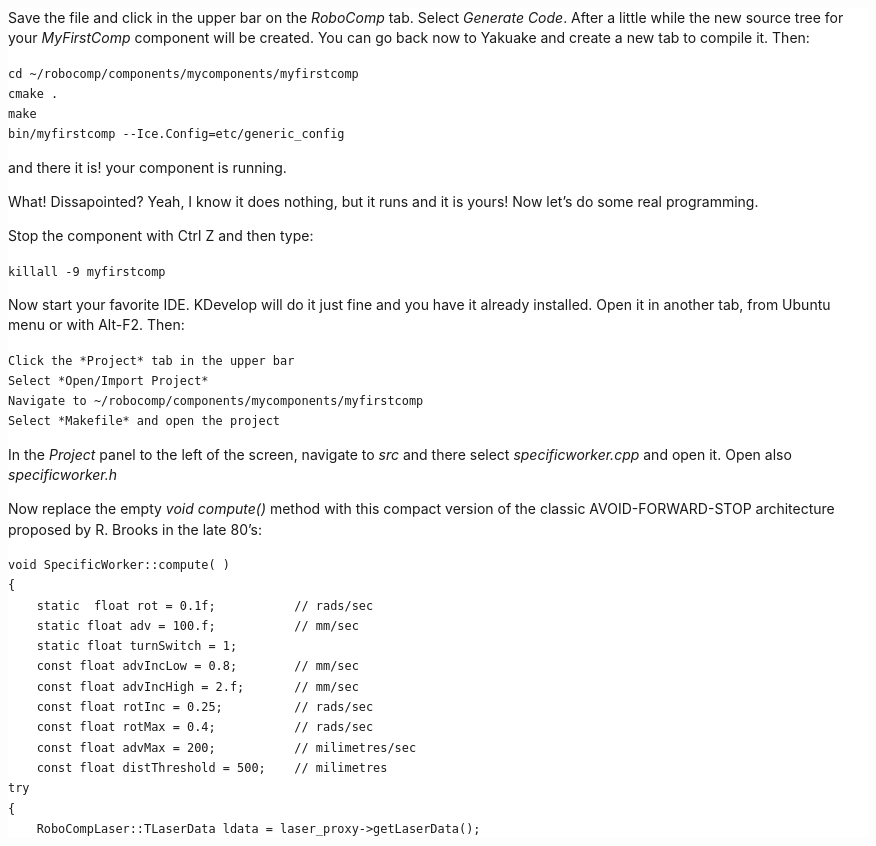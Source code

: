 </div>

Save the file and click in the upper bar on the _RoboComp_ tab. Select _Generate Code_. After a little while the new source tree for your _MyFirstComp_ component will be created. You can go back now to Yakuake and create a new tab to compile it. Then:

<div class="highlighter-rouge">

```
cd ~/robocomp/components/mycomponents/myfirstcomp
cmake .
make
bin/myfirstcomp --Ice.Config=etc/generic_config

```

</div>

and there it is! your component is running.

What! Dissapointed? Yeah, I know it does nothing, but it runs and it is yours! Now let’s do some real programming.

Stop the component with Ctrl Z and then type:

<div class="highlighter-rouge">

```
killall -9 myfirstcomp

```

</div>

Now start your favorite IDE. KDevelop will do it just fine and you have it already installed. Open it in another tab, from Ubuntu menu or with Alt-F2\. Then:

<div class="highlighter-rouge">

```
Click the *Project* tab in the upper bar
Select *Open/Import Project*
Navigate to ~/robocomp/components/mycomponents/myfirstcomp
Select *Makefile* and open the project

```

</div>

In the _Project_ panel to the left of the screen, navigate to _src_ and there select _specificworker.cpp_ and open it. Open also _specificworker.h_

Now replace the empty _void compute()_ method with this compact version of the classic AVOID-FORWARD-STOP architecture proposed by R. Brooks in the late 80’s:

<div class="highlighter-rouge">

```
void SpecificWorker::compute( )
{
    static	float rot = 0.1f;			// rads/sec
    static float adv = 100.f;			// mm/sec
    static float turnSwitch = 1;
    const float advIncLow = 0.8;		// mm/sec
    const float advIncHigh = 2.f;		// mm/sec
    const float rotInc = 0.25;			// rads/sec
    const float rotMax = 0.4;			// rads/sec
    const float advMax = 200;			// milimetres/sec
    const float distThreshold = 500; 	// milimetres
try
{
    RoboCompLaser::TLaserData ldata = laser_proxy->getLaserData();
```